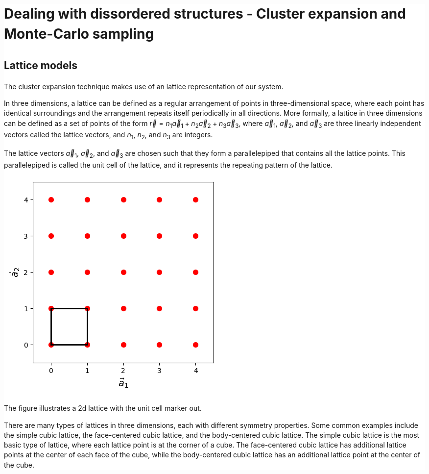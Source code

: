 # Dealing with dissordered structures - Cluster expansion and Monte-Carlo sampling

## Lattice models
The cluster expansion technique makes use of an lattice representation of our system.

In three dimensions, a lattice can be defined as a regular arrangement of points in three-dimensional space, where each point has identical surroundings and the arrangement repeats itself periodically in all directions. More formally, a lattice in three dimensions can be defined as a set of points of the form $\vec{r} = n_1\vec{a}_1 + n_2\vec{a}_2 + n_3\vec{a}_3$, where $\vec{a}_1$, $\vec{a}_2$, and $\vec{a}_3$ are three linearly independent vectors called the lattice vectors, and $n_1$, $n_2$, and $n_3$ are integers.

The lattice vectors $\vec{a}_1$, $\vec{a}_2$, and $\vec{a}_3$ are chosen such that they form a parallelepiped that contains all the lattice points. This parallelepiped is called the unit cell of the lattice, and it represents the repeating pattern of the lattice.


![Lattice](lattice.png)

The figure illustrates a 2d lattice with the unit cell marker out.

There are many types of lattices in three dimensions, each with different symmetry properties. Some common examples include the simple cubic lattice, the face-centered cubic lattice, and the body-centered cubic lattice. The simple cubic lattice is the most basic type of lattice, where each lattice point is at the corner of a cube. The face-centered cubic lattice has additional lattice points at the center of each face of the cube, while the body-centered cubic lattice has an additional lattice point at the center of the cube.

